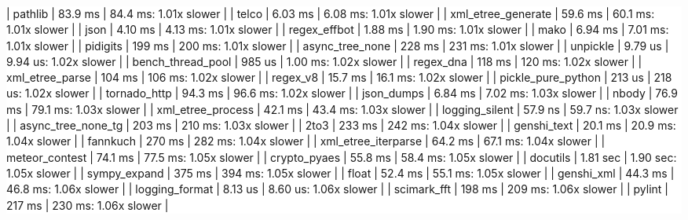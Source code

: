 | pathlib                  | 83.9 ms                                                             | 84.4 ms: 1.01x slower                                                           |
| telco                    | 6.03 ms                                                             | 6.08 ms: 1.01x slower                                                           |
| xml_etree_generate       | 59.6 ms                                                             | 60.1 ms: 1.01x slower                                                           |
| json                     | 4.10 ms                                                             | 4.13 ms: 1.01x slower                                                           |
| regex_effbot             | 1.88 ms                                                             | 1.90 ms: 1.01x slower                                                           |
| mako                     | 6.94 ms                                                             | 7.01 ms: 1.01x slower                                                           |
| pidigits                 | 199 ms                                                              | 200 ms: 1.01x slower                                                            |
| async_tree_none          | 228 ms                                                              | 231 ms: 1.01x slower                                                            |
| unpickle                 | 9.79 us                                                             | 9.94 us: 1.02x slower                                                           |
| bench_thread_pool        | 985 us                                                              | 1.00 ms: 1.02x slower                                                           |
| regex_dna                | 118 ms                                                              | 120 ms: 1.02x slower                                                            |
| xml_etree_parse          | 104 ms                                                              | 106 ms: 1.02x slower                                                            |
| regex_v8                 | 15.7 ms                                                             | 16.1 ms: 1.02x slower                                                           |
| pickle_pure_python       | 213 us                                                              | 218 us: 1.02x slower                                                            |
| tornado_http             | 94.3 ms                                                             | 96.6 ms: 1.02x slower                                                           |
| json_dumps               | 6.84 ms                                                             | 7.02 ms: 1.03x slower                                                           |
| nbody                    | 76.9 ms                                                             | 79.1 ms: 1.03x slower                                                           |
| xml_etree_process        | 42.1 ms                                                             | 43.4 ms: 1.03x slower                                                           |
| logging_silent           | 57.9 ns                                                             | 59.7 ns: 1.03x slower                                                           |
| async_tree_none_tg       | 203 ms                                                              | 210 ms: 1.03x slower                                                            |
| 2to3                     | 233 ms                                                              | 242 ms: 1.04x slower                                                            |
| genshi_text              | 20.1 ms                                                             | 20.9 ms: 1.04x slower                                                           |
| fannkuch                 | 270 ms                                                              | 282 ms: 1.04x slower                                                            |
| xml_etree_iterparse      | 64.2 ms                                                             | 67.1 ms: 1.04x slower                                                           |
| meteor_contest           | 74.1 ms                                                             | 77.5 ms: 1.05x slower                                                           |
| crypto_pyaes             | 55.8 ms                                                             | 58.4 ms: 1.05x slower                                                           |
| docutils                 | 1.81 sec                                                            | 1.90 sec: 1.05x slower                                                          |
| sympy_expand             | 375 ms                                                              | 394 ms: 1.05x slower                                                            |
| float                    | 52.4 ms                                                             | 55.1 ms: 1.05x slower                                                           |
| genshi_xml               | 44.3 ms                                                             | 46.8 ms: 1.06x slower                                                           |
| logging_format           | 8.13 us                                                             | 8.60 us: 1.06x slower                                                           |
| scimark_fft              | 198 ms                                                              | 209 ms: 1.06x slower                                                            |
| pylint                   | 217 ms                                                              | 230 ms: 1.06x slower                                                            |